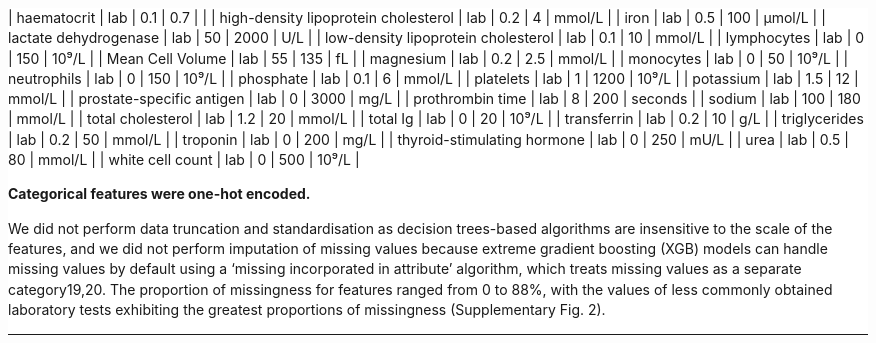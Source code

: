 | haematocrit                             | lab      | 0.1         | 0.7         |                      |
| high-density lipoprotein cholesterol    | lab      | 0.2         | 4           | mmol/L               |
| iron                                    | lab      | 0.5         | 100         | µmol/L               |
| lactate dehydrogenase                   | lab      | 50          | 2000        | U/L                  |
| low-density lipoprotein cholesterol     | lab      | 0.1         | 10          | mmol/L               |
| lymphocytes                             | lab      | 0           | 150         | 10⁹/L                |
| Mean Cell Volume                        | lab      | 55          | 135         | fL                   |
| magnesium                               | lab      | 0.2         | 2.5         | mmol/L               |
| monocytes                               | lab      | 0           | 50          | 10⁹/L                |
| neutrophils                             | lab      | 0           | 150         | 10⁹/L                |
| phosphate                               | lab      | 0.1         | 6           | mmol/L               |
| platelets                               | lab      | 1           | 1200        | 10⁹/L                |
| potassium                               | lab      | 1.5         | 12          | mmol/L               |
| prostate-specific antigen               | lab      | 0           | 3000        | mg/L                 |
| prothrombin time                        | lab      | 8           | 200         | seconds              |
| sodium                                  | lab      | 100         | 180         | mmol/L               |
| total cholesterol                       | lab      | 1.2         | 20          | mmol/L               |
| total Ig                                | lab      | 0           | 20          | 10⁹/L                |
| transferrin                             | lab      | 0.2         | 10          | g/L                  |
| triglycerides                           | lab      | 0.2         | 50          | mmol/L               |
| troponin                                | lab      | 0           | 200         | mg/L                 |
| thyroid-stimulating hormone             | lab      | 0           | 250         | mU/L                 |
| urea                                    | lab      | 0.5         | 80          | mmol/L               |
| white cell count                        | lab      | 0           | 500         | 10⁹/L                |

**Categorical features were one-hot encoded.**

We did not perform data truncation and standardisation as decision trees-based algorithms are insensitive to the scale of the features, and we did not perform imputation of missing values because extreme gradient boosting (XGB) models can handle missing values by default using a ‘missing incorporated in attribute’ algorithm, which treats missing values as a separate category19,20. The proportion of missingness for features ranged from 0 to 88%, with the values of less commonly obtained laboratory tests exhibiting the greatest proportions of missingness (Supplementary Fig. 2).

-----------------------------------------------------------------------------------------------------------------------------------------------------------
